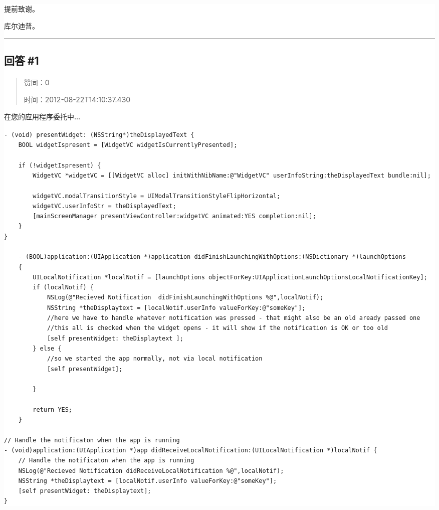 提前致谢。

库尔迪普。

* * *

## 回答 #1

> 赞同：0
> 
> 时间：2012-08-22T14:10:37.430

在您的应用程序委托中...

```
- (void) presentWidget: (NSString*)theDisplayedText {
    BOOL widgetIspresent = [WidgetVC widgetIsCurrentlyPresented];

    if (!widgetIspresent) {
        WidgetVC *widgetVC = [[WidgetVC alloc] initWithNibName:@"WidgetVC" userInfoString:theDisplayedText bundle:nil];

        widgetVC.modalTransitionStyle = UIModalTransitionStyleFlipHorizontal;
        widgetVC.userInfoStr = theDisplayedText;
        [mainScreenManager presentViewController:widgetVC animated:YES completion:nil];
    }
}

    - (BOOL)application:(UIApplication *)application didFinishLaunchingWithOptions:(NSDictionary *)launchOptions
    {
        UILocalNotification *localNotif = [launchOptions objectForKey:UIApplicationLaunchOptionsLocalNotificationKey];
        if (localNotif) {
            NSLog(@"Recieved Notification  didFinishLaunchingWithOptions %@",localNotif);
            NSString *theDisplaytext = [localNotif.userInfo valueForKey:@"someKey"];
            //here we have to handle whatever notification was pressed - that might also be an old aready passed one
            //this all is checked when the widget opens - it will show if the notification is OK or too old
            [self presentWidget: theDisplaytext ];
        } else {
            //so we started the app normally, not via local notification
            [self presentWidget];

        }

        return YES;
    }

// Handle the notificaton when the app is running
- (void)application:(UIApplication *)app didReceiveLocalNotification:(UILocalNotification *)localNotif {
    // Handle the notificaton when the app is running
    NSLog(@"Recieved Notification didReceiveLocalNotification %@",localNotif);
    NSString *theDisplaytext = [localNotif.userInfo valueForKey:@"someKey"];
    [self presentWidget: theDisplaytext];
} 
```
